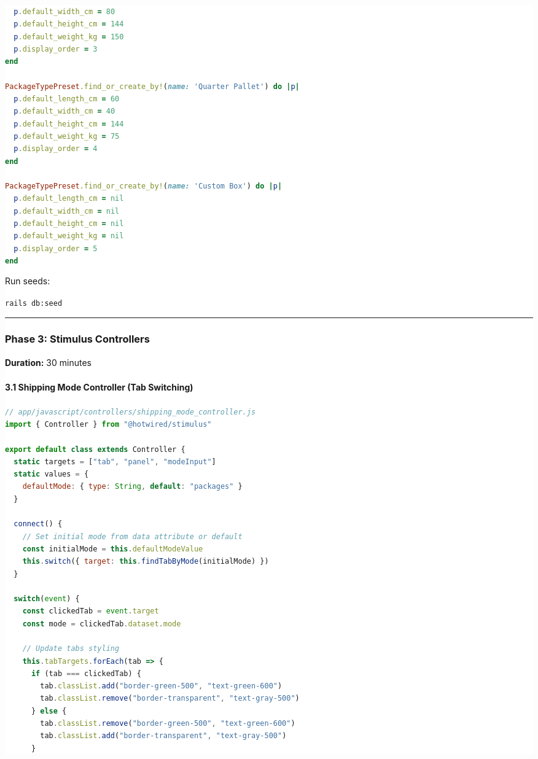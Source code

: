 ```ruby
  p.default_width_cm = 80
  p.default_height_cm = 144
  p.default_weight_kg = 150
  p.display_order = 3
end

PackageTypePreset.find_or_create_by!(name: 'Quarter Pallet') do |p|
  p.default_length_cm = 60
  p.default_width_cm = 40
  p.default_height_cm = 144
  p.default_weight_kg = 75
  p.display_order = 4
end

PackageTypePreset.find_or_create_by!(name: 'Custom Box') do |p|
  p.default_length_cm = nil
  p.default_width_cm = nil
  p.default_height_cm = nil
  p.default_weight_kg = nil
  p.display_order = 5
end
```

Run seeds:
```bash
rails db:seed
```

---

### Phase 3: Stimulus Controllers

**Duration:** 30 minutes

#### 3.1 Shipping Mode Controller (Tab Switching)

```javascript
// app/javascript/controllers/shipping_mode_controller.js
import { Controller } from "@hotwired/stimulus"

export default class extends Controller {
  static targets = ["tab", "panel", "modeInput"]
  static values = {
    defaultMode: { type: String, default: "packages" }
  }

  connect() {
    // Set initial mode from data attribute or default
    const initialMode = this.defaultModeValue
    this.switch({ target: this.findTabByMode(initialMode) })
  }

  switch(event) {
    const clickedTab = event.target
    const mode = clickedTab.dataset.mode

    // Update tabs styling
    this.tabTargets.forEach(tab => {
      if (tab === clickedTab) {
        tab.classList.add("border-green-500", "text-green-600")
        tab.classList.remove("border-transparent", "text-gray-500")
      } else {
        tab.classList.remove("border-green-500", "text-green-600")
        tab.classList.add("border-transparent", "text-gray-500")
      }
```